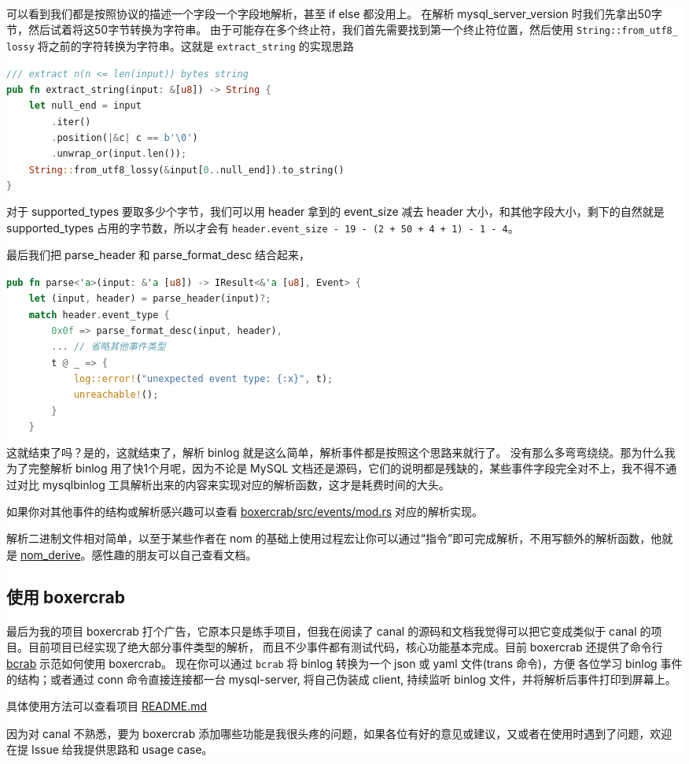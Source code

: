 可以看到我们都是按照协议的描述一个字段一个字段地解析，甚至 if else 都没用上。
在解析 mysql_server_version 时我们先拿出50字节，然后试着将这50字节转换为字符串。
由于可能存在多个终止符，我们首先需要找到第一个终止符位置，然后使用 `String::from_utf8_lossy` 将之前的字符转换为字符串。这就是 `extract_string` 的实现思路

```rust
/// extract n(n <= len(input)) bytes string
pub fn extract_string(input: &[u8]) -> String {
    let null_end = input
        .iter()
        .position(|&c| c == b'\0')
        .unwrap_or(input.len());
    String::from_utf8_lossy(&input[0..null_end]).to_string()
}
```

对于 supported_types 要取多少个字节，我们可以用 header 拿到的 event_size 减去 header 大小，和其他字段大小，剩下的自然就是 supported_types 占用的字节数，所以才会有 `header.event_size - 19 - (2 + 50 + 4 + 1) - 1 - 4`。

最后我们把 parse_header 和 parse_format_desc 结合起来，

```rust
pub fn parse<'a>(input: &'a [u8]) -> IResult<&'a [u8], Event> {
    let (input, header) = parse_header(input)?;
    match header.event_type {
        0x0f => parse_format_desc(input, header),
        ... // 省略其他事件类型
        t @ _ => {
            log::error!("unexpected event type: {:x}", t);
            unreachable!();
        }
    }
```

这就结束了吗？是的，这就结束了，解析 binlog 就是这么简单，解析事件都是按照这个思路来就行了。
没有那么多弯弯绕绕。那为什么我为了完整解析 binlog 用了快1个月呢，因为不论是 MySQL 文档还是源码，它们的说明都是残缺的，某些事件字段完全对不上，我不得不通过对比 mysqlbinlog 工具解析出来的内容来实现对应的解析函数，这才是耗费时间的大头。

如果你对其他事件的结构或解析感兴趣可以查看 [boxercrab/src/events/mod.rs](https://github.com/PrivateRookie/boxercrab/blob/master/src/events/mod.rs) 对应的解析实现。

解析二进制文件相对简单，以至于某些作者在 nom 的基础上使用过程宏让你可以通过“指令”即可完成解析，不用写额外的解析函数，他就是 [nom_derive](https://docs.rs/nom-derive/0.6.0/nom_derive/derive.Nom.html)。感性趣的朋友可以自己查看文档。

## 使用 boxercrab

最后为我的项目 boxercrab 打个广告，它原本只是练手项目，但我在阅读了 canal 的源码和文档我觉得可以把它变成类似于 canal 的项目。目前项目已经实现了绝大部分事件类型的解析，
而且不少事件都有测试代码，核心功能基本完成。目前 boxercrab 还提供了命令行 [bcrab](https://github.com/PrivateRookie/boxercrab/blob/master/src/cli.rs)
示范如何使用 boxercrab。
现在你可以通过 `bcrab` 将 binlog 转换为一个 json 或 yaml 文件(trans 命令)，方便
各位学习 binlog 事件的结构；或者通过 conn 命令直接连接都一台 mysql-server, 将自己伪装成 client, 持续监听 binlog 文件，并将解析后事件打印到屏幕上。

具体使用方法可以查看项目 [README.md](https://github.com/PrivateRookie/boxercrab/blob/master/README.md)

因为对 canal 不熟悉，要为 boxercrab 添加哪些功能是我很头疼的问题，如果各位有好的意见或建议，又或者在使用时遇到了问题，欢迎在提 Issue 给我提供思路和 usage case。
